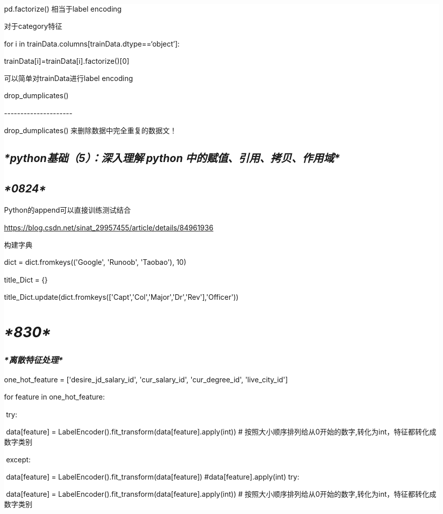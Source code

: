 pd.factorize()
相当于label encoding

对于category特征

for i in trainData.columns[trainData.dtype==‘object’]:

trainData[i]=trainData[i].factorize()[0]

可以简单对trainData进行label encoding

 

drop_dumplicates()

\--------------------- 

drop_dumplicates() 来删除数据中完全重复的数据文！

## ***\*python基础（5）：深入理解 python 中的赋值、引用、拷贝、作用域\****

 

## ***\*0824\**** 

Python的append可以直接训练测试结合

https://blog.csdn.net/sinat_29957455/article/details/84961936

构建字典

 

dict = dict.fromkeys(('Google', 'Runoob', 'Taobao'), 10)

 

title_Dict = {}

title_Dict.update(dict.fromkeys(['Capt','Col','Major','Dr','Rev'],'Officer'))

# ***\*830\****



### ***\*离散特征处理\****

 

one_hot_feature = ['desire_jd_salary_id', 'cur_salary_id', 'cur_degree_id', 'live_city_id']

for feature in one_hot_feature:

​		try:

​			data[feature] = LabelEncoder().fit_transform(data[feature].apply(int))  # 按照大小顺序排列给从0开始的数字,转化为int，特征都转化成数字类别

​		except:

​			data[feature] = LabelEncoder().fit_transform(data[feature]) #data[feature].apply(int)		try:

​			data[feature] = LabelEncoder().fit_transform(data[feature].apply(int))  # 按照大小顺序排列给从0开始的数字,转化为int，特征都转化成数字类别
